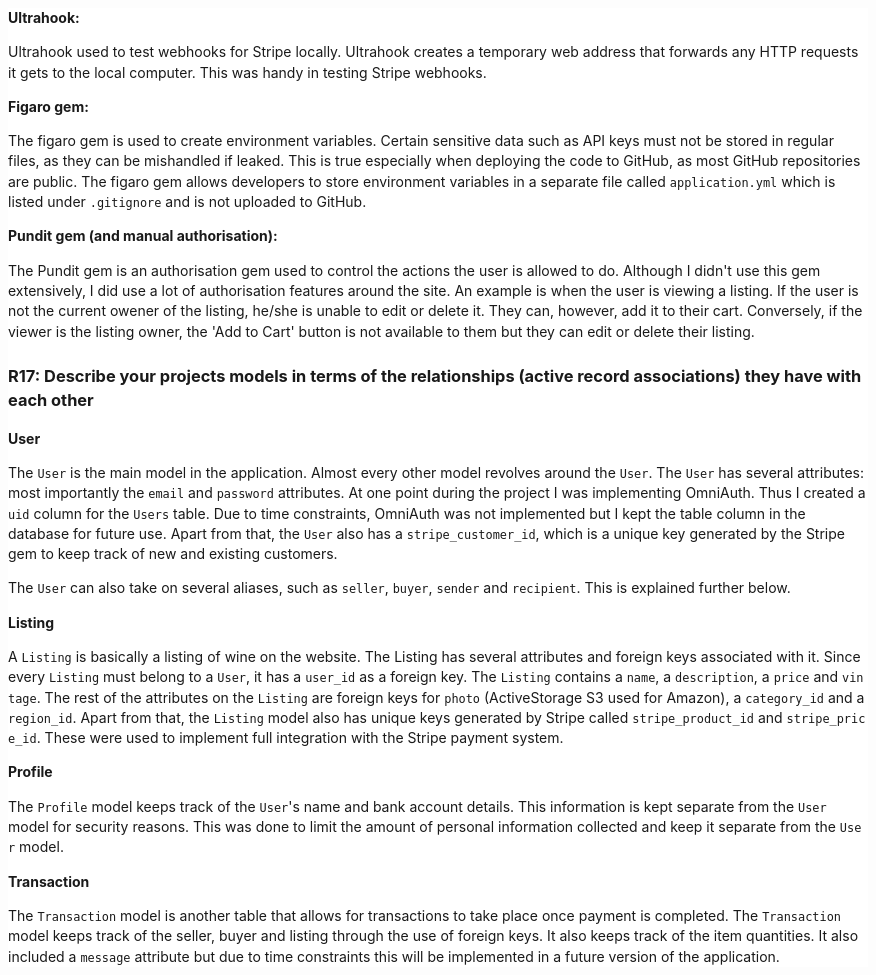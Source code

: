   **Ultrahook:**

  Ultrahook used to test webhooks for Stripe locally. Ultrahook creates a temporary web address that forwards any HTTP requests it gets to the local computer. This was handy in testing Stripe webhooks.

  **Figaro gem:**

  The figaro gem is used to create environment variables. Certain sensitive data such as API keys must not be stored in regular files, as they can be mishandled if leaked. This is true especially when deploying the code to GitHub, as most GitHub repositories are public. The figaro gem allows developers to store environment variables in a separate file called `application.yml` which is listed under `.gitignore` and is not uploaded to GitHub.

  **Pundit gem (and manual authorisation):**

  The Pundit gem is an authorisation gem used to control the actions the user is allowed to do. Although I didn't use this gem extensively, I did use a lot of authorisation features around the site. An example is when the user is viewing a listing. If the user is not the current owener of the listing, he/she is unable to edit or delete it. They can, however, add it to their cart. Conversely, if the viewer is the listing owner, the 'Add to Cart' button is not available to them but they can edit or delete their listing.


### **R17: Describe your projects models in terms of the relationships (active record associations) they have with each other**

**User**

The `User` is the main model in the application. Almost every other model revolves around the `User`. The `User` has several attributes: most importantly the `email` and `password` attributes. At one point during the project I was implementing OmniAuth. Thus I created a `uid` column for the `Users` table. Due to time constraints, OmniAuth was not implemented but I kept the table column in the database for future use. Apart from that, the `User` also has a `stripe_customer_id`, which is a unique key generated by the Stripe gem to keep track of new and existing customers.

The `User` can also take on several aliases, such as `seller`, `buyer`, `sender` and `recipient`. This is explained further below.

**Listing**

A `Listing` is basically a listing of wine on the website. The Listing has several attributes and foreign keys associated with it. Since every `Listing` must belong to a `User`, it has a `user_id` as a foreign key. The `Listing` contains a `name`, a `description`, a `price` and `vintage`. The rest of the attributes on the `Listing` are foreign keys for `photo` (ActiveStorage S3 used for Amazon), a `category_id` and a `region_id`. Apart from that, the `Listing` model also has unique keys generated by Stripe called `stripe_product_id` and `stripe_price_id`. These were used to implement full integration with the Stripe payment system.

**Profile**

The `Profile` model keeps track of the `User`'s name and bank account details. This information is kept separate from the `User` model for security reasons. This was done to limit the amount of personal information collected and keep it separate from the `User` model.

**Transaction**

The `Transaction` model is another table that allows for transactions to take place once payment is completed. The `Transaction` model keeps track of the seller, buyer and listing through the use of foreign keys. It also keeps track of the item quantities. It also included a `message` attribute but due to time constraints this will be implemented in a future version of the application.
